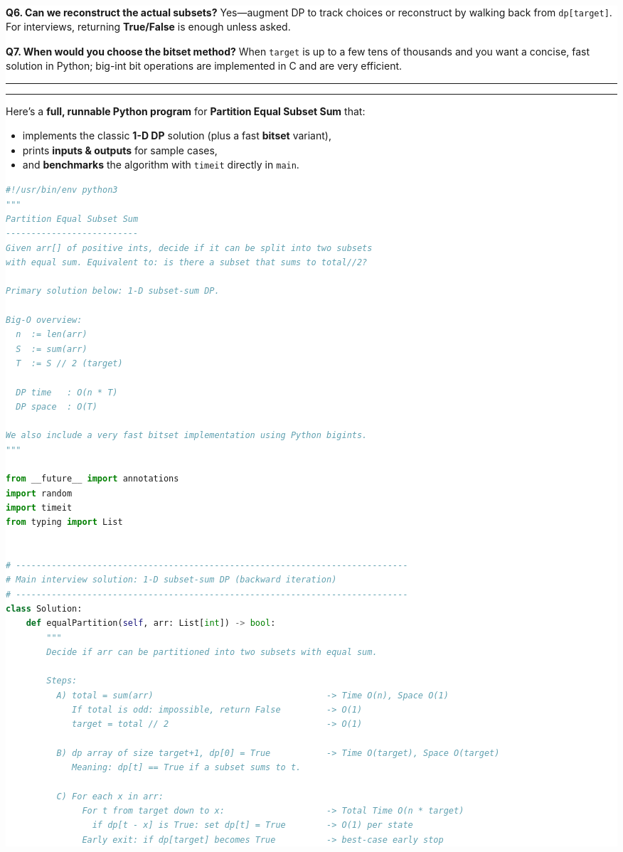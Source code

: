**Q6. Can we reconstruct the actual subsets?**
Yes—augment DP to track choices or reconstruct by walking back from `dp[target]`. For interviews, returning **True/False** is enough unless asked.

**Q7. When would you choose the bitset method?**
When `target` is up to a few tens of thousands and you want a concise, fast solution in Python; big-int bit operations are implemented in C and are very efficient.

---

---

Here’s a **full, runnable Python program** for **Partition Equal Subset Sum** that:

* implements the classic **1-D DP** solution (plus a fast **bitset** variant),
* prints **inputs & outputs** for sample cases,
* and **benchmarks** the algorithm with `timeit` directly in `main`.

```python
#!/usr/bin/env python3
"""
Partition Equal Subset Sum
--------------------------
Given arr[] of positive ints, decide if it can be split into two subsets
with equal sum. Equivalent to: is there a subset that sums to total//2?

Primary solution below: 1-D subset-sum DP.

Big-O overview:
  n  := len(arr)
  S  := sum(arr)
  T  := S // 2 (target)

  DP time   : O(n * T)
  DP space  : O(T)

We also include a very fast bitset implementation using Python bigints.
"""

from __future__ import annotations
import random
import timeit
from typing import List


# -----------------------------------------------------------------------------
# Main interview solution: 1-D subset-sum DP (backward iteration)
# -----------------------------------------------------------------------------
class Solution:
    def equalPartition(self, arr: List[int]) -> bool:
        """
        Decide if arr can be partitioned into two subsets with equal sum.

        Steps:
          A) total = sum(arr)                                  -> Time O(n), Space O(1)
             If total is odd: impossible, return False         -> O(1)
             target = total // 2                               -> O(1)

          B) dp array of size target+1, dp[0] = True           -> Time O(target), Space O(target)
             Meaning: dp[t] == True if a subset sums to t.

          C) For each x in arr:
               For t from target down to x:                    -> Total Time O(n * target)
                 if dp[t - x] is True: set dp[t] = True        -> O(1) per state
               Early exit: if dp[target] becomes True          -> best-case early stop

```